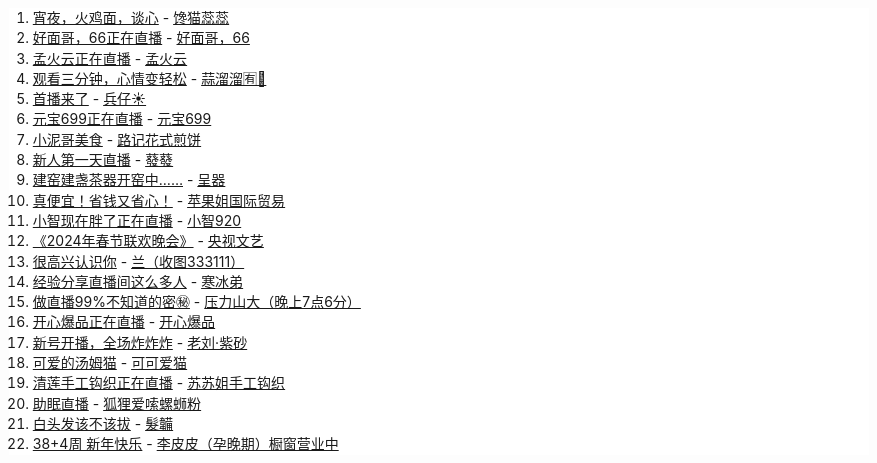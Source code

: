 1. [宵夜，火鸡面，谈心](https://webcast.amemv.com/webcast/reflow/7333627013485349644) - [馋猫蕊蕊](https://www.iesdouyin.com/share/user/1559560117828249?sec_uid=MS4wLjABAAAATLdJKhBA56ETWgh0XE-Ws77QryBreCH7sPpi6pSgbq6t6qz9IRUVuoteBvHmSAMu)
1. [好面哥，66正在直播](https://webcast.amemv.com/webcast/reflow/7333609542885411596) - [好面哥，66](https://www.iesdouyin.com/share/user/3646421089926375?sec_uid=MS4wLjABAAAATGsZ3-o46PfgP0XJcYwPuBE8UsTjWt1P1EnS1msSns_BiBoGJoBVe3m4bGs3x_YZ)
1. [孟火云正在直播](https://webcast.amemv.com/webcast/reflow/7333617894162598665) - [孟火云](https://www.iesdouyin.com/share/user/101116995799?sec_uid=MS4wLjABAAAAh6hfEUHHNuOKgbcajcuGxBV5CGlF0cn9dtCTeIGi1QQ)
1. [观看三分钟，心情变轻松](https://webcast.amemv.com/webcast/reflow/7333614434511833871) - [蒜溜溜🈶🤲](https://www.iesdouyin.com/share/user/4310549974494744?sec_uid=MS4wLjABAAAANWB7sPTKJETOnz8q6n3rxMH3VV-2RYi0rsxHXx5jvm3ZksYJsKX4cXNkoqX--SeG)
1. [首播来了](https://webcast.amemv.com/webcast/reflow/7333618517947861794) - [兵仔☀](https://www.iesdouyin.com/share/user/1293480498837150?sec_uid=MS4wLjABAAAAYV9KSpI2Rlcx47zKhxfrWrVu7arfd2kXHvK8StTCWfkoF9vTfX5dM2GZhLl7CJm4)
1. [元宝699正在直播](https://webcast.amemv.com/webcast/reflow/7332424756941081407) - [元宝699](https://www.iesdouyin.com/share/user/3259399754230845?sec_uid=MS4wLjABAAAA7BcyL-ib5gdp9Tb5Uzn3eewqpnLZczetLapDcGMcBMhEdjD3-pp6btzD1YUGGlBi)
1. [小泥哥美食](https://webcast.amemv.com/webcast/reflow/7333235465895562023) - [路记花式煎饼](https://www.iesdouyin.com/share/user/2720622969624362?sec_uid=MS4wLjABAAAAlTdVo_BIB2gi-lhyuQOhxco0rzOcO6VKLLcMog9vCnjVQiRcLRXy0FKjVCOlVlqX)
1. [新人第一天直播](https://webcast.amemv.com/webcast/reflow/7333593871206812452) - [蕟蕟](https://www.iesdouyin.com/share/user/70985891728?sec_uid=MS4wLjABAAAApo1m8qk5TpbkQJJBOj8L487WJSUfNxMEpWo0IjaNek8)
1. [建窑建盏茶器开窑中……](https://webcast.amemv.com/webcast/reflow/7333609441041894144) - [呈器](https://www.iesdouyin.com/share/user/3072450397479492?sec_uid=MS4wLjABAAAALgj6e341S5YmRo_-lBtCLLcJ7tnPTYUYCJmCKn8PVgiLmFFKbxPristx1KdEfXxy)
1. [真便宜！省钱又省心！](https://webcast.amemv.com/webcast/reflow/7333595650390149907) - [苹果姐国际贸易](https://www.iesdouyin.com/share/user/59210366040?sec_uid=MS4wLjABAAAA9ScCyfNiYRkgou1T5aybAqGGXdvclNAW1LZVxxM56Tg)
1. [小智现在胖了正在直播](https://webcast.amemv.com/webcast/reflow/7333623054368688932) - [小智920](https://www.iesdouyin.com/share/user/2154680200473351?sec_uid=MS4wLjABAAAA0kmasyqX4oMyN4PLRqzGJr7Z8ia2TWF8E-xJ_-RxZ-Ufyi--6wbjmzmM6v14yGpb)
1. [《2024年春节联欢晚会》](https://webcast.amemv.com/webcast/reflow/7333575838132226835) - [央视文艺](https://www.iesdouyin.com/share/user/92512951109?sec_uid=MS4wLjABAAAAFcZ_e8NTbE2p2txJkfeETEtC7vzGPzCsqO6R_xrAZyo)
1. [很高兴认识你](https://webcast.amemv.com/webcast/reflow/7332866331622279977) - [兰（收图333111）](https://www.iesdouyin.com/share/user/1653300687548942?sec_uid=MS4wLjABAAAAm_3RST-q24VKpnSb5-cE0Oy-f2Ffc8CA8zZe9E3GKl2fReIbWSsZrGjlxAJ_7Xko)
1. [经验分享直播间这么多人](https://webcast.amemv.com/webcast/reflow/7333556244302564134) - [寒冰弟](https://www.iesdouyin.com/share/user/2342382727343197?sec_uid=MS4wLjABAAAAwQ-888uId2gGWYqQz8ygFlyGsREuAFXWM457Kh0XMhJYr8rGQLUtWpmhh-i9AodN)
1. [做直播99%不知道的密㊙️](https://webcast.amemv.com/webcast/reflow/7333616027869268763) - [压力山大（晚上7点6分）](https://www.iesdouyin.com/share/user/319289401291151?sec_uid=MS4wLjABAAAAPxMzOI0-Ajn2coZMTiBnHnl1wzRBNqzrzyiy6nZXzBU)
1. [开心爆品正在直播](https://webcast.amemv.com/webcast/reflow/7333614357625965351) - [开心爆品](https://www.iesdouyin.com/share/user/3030679053667772?sec_uid=MS4wLjABAAAAEaozT5vgsaEXwbu4cgBp21Rar9Dd_qxVEHrMhnVxYF1kg72ZDIT130WdVmwbZzDc)
1. [新号开播，全场炸炸炸](https://webcast.amemv.com/webcast/reflow/7333617064105577243) - [老刘·紫砂](https://www.iesdouyin.com/share/user/3382572548893502?sec_uid=MS4wLjABAAAAWSCaVkHwT65HmIjlQsaT9FURSMu716-dFNZs473E93mM6RaqEQpecuLNyUjgibno)
1. [可爱的汤姆猫](https://webcast.amemv.com/webcast/reflow/7332355684777986856) - [可可爱猫](https://www.iesdouyin.com/share/user/2359968608558588?sec_uid=MS4wLjABAAAABquZxxoF48bgHTQdOO6FBYE1sSUtz3nUlkc0kfj6VnPOwAIkaIGKdwtI-1onmxYZ)
1. [清莲手工钩织正在直播](https://webcast.amemv.com/webcast/reflow/7333604659661114124) - [苏苏姐手工钩织](https://www.iesdouyin.com/share/user/3667592559990252?sec_uid=MS4wLjABAAAAJZCQ7Px1_RGBKY-lPm3cNTi4J4QrNEx0zyRi-DY15grJF7U-zKGqbwhbPG3hwXQD)
1. [助眠直播](https://webcast.amemv.com/webcast/reflow/7333618785158744872) - [狐狸爱嗦螺蛳粉](https://www.iesdouyin.com/share/user/435877165680580?sec_uid=MS4wLjABAAAABcOCOz7MAqFfhv-jWXIe6uXueYgnGO6L7HS089lLEI4)
1. [白头发该不该拔](https://webcast.amemv.com/webcast/reflow/7333613911490464527) - [髮韛](https://www.iesdouyin.com/share/user/4013662189128791?sec_uid=MS4wLjABAAAAduBQJ0e54QarvUxXScnYILkrKCulOl9DhyRDg4IuAT5Yo1IEZ2mcctoLf6W_WNmB)
1. [38+4周  新年快乐](https://webcast.amemv.com/webcast/reflow/7333622848944098067) - [李皮皮（孕晚期）橱窗营业中](https://www.iesdouyin.com/share/user/3795944699080472?sec_uid=MS4wLjABAAAA9pdUZGKWcnv_Ca0Ue0BSHuFlbkEnYZ82veckfYZwk236M6DMA2QiZQ8FX-rE49kC)
